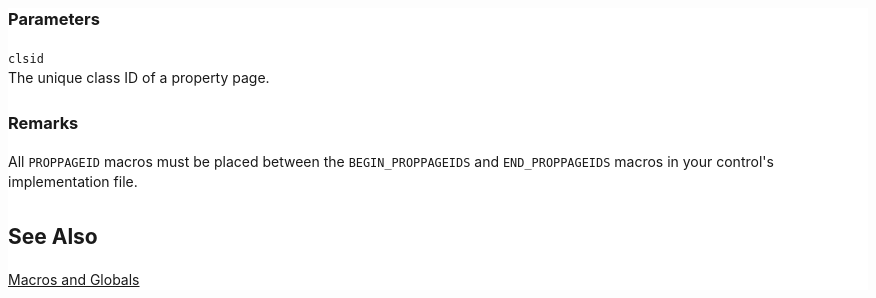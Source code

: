 ### Parameters  
 `clsid`  
 The unique class ID of a property page.  
  
### Remarks  
 All                         `PROPPAGEID` macros must be placed between the                         `BEGIN_PROPPAGEIDS` and                         `END_PROPPAGEIDS` macros in your control's implementation file.  
  
## See Also  
 [Macros and Globals](../mfcref/mfc-macros-and-globals.md)